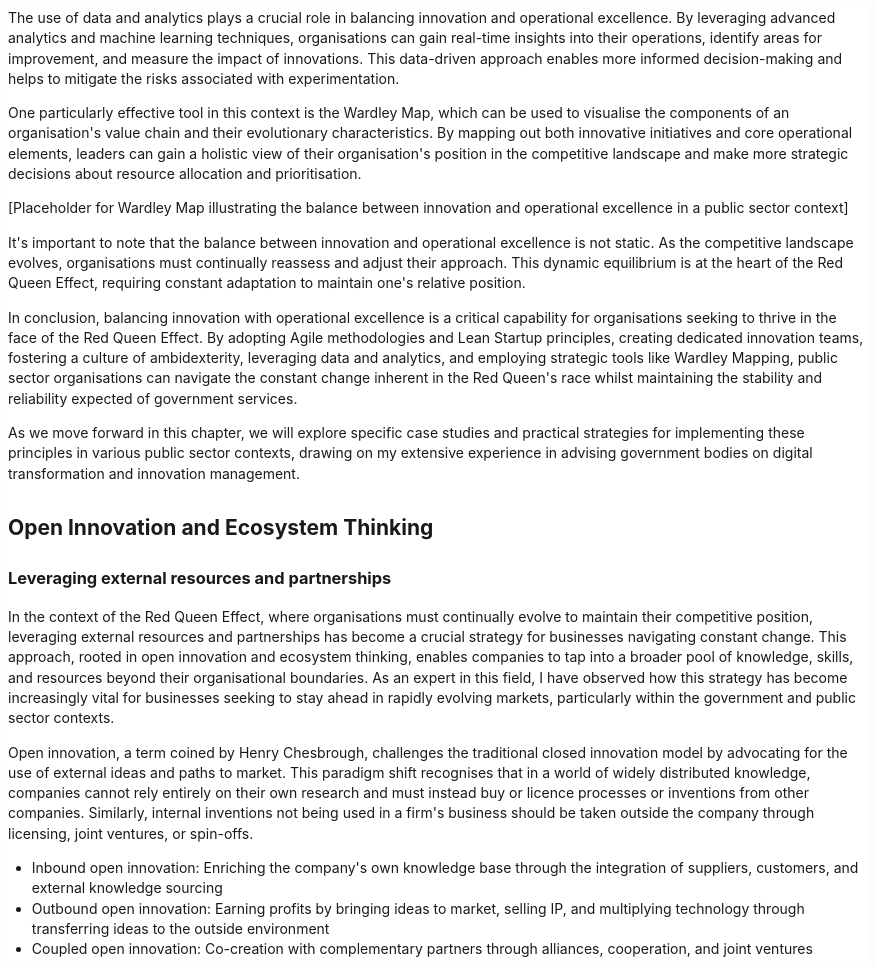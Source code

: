 The use of data and analytics plays a crucial role in balancing innovation and operational excellence. By leveraging advanced analytics and machine learning techniques, organisations can gain real-time insights into their operations, identify areas for improvement, and measure the impact of innovations. This data-driven approach enables more informed decision-making and helps to mitigate the risks associated with experimentation.

One particularly effective tool in this context is the Wardley Map, which can be used to visualise the components of an organisation's value chain and their evolutionary characteristics. By mapping out both innovative initiatives and core operational elements, leaders can gain a holistic view of their organisation's position in the competitive landscape and make more strategic decisions about resource allocation and prioritisation.

[Placeholder for Wardley Map illustrating the balance between innovation and operational excellence in a public sector context]

It's important to note that the balance between innovation and operational excellence is not static. As the competitive landscape evolves, organisations must continually reassess and adjust their approach. This dynamic equilibrium is at the heart of the Red Queen Effect, requiring constant adaptation to maintain one's relative position.

In conclusion, balancing innovation with operational excellence is a critical capability for organisations seeking to thrive in the face of the Red Queen Effect. By adopting Agile methodologies and Lean Startup principles, creating dedicated innovation teams, fostering a culture of ambidexterity, leveraging data and analytics, and employing strategic tools like Wardley Mapping, public sector organisations can navigate the constant change inherent in the Red Queen's race whilst maintaining the stability and reliability expected of government services.

As we move forward in this chapter, we will explore specific case studies and practical strategies for implementing these principles in various public sector contexts, drawing on my extensive experience in advising government bodies on digital transformation and innovation management.

## <a id="open-innovation-and-ecosystem-thinking"></a>Open Innovation and Ecosystem Thinking

### <a id="leveraging-external-resources-and-partnerships"></a>Leveraging external resources and partnerships

In the context of the Red Queen Effect, where organisations must continually evolve to maintain their competitive position, leveraging external resources and partnerships has become a crucial strategy for businesses navigating constant change. This approach, rooted in open innovation and ecosystem thinking, enables companies to tap into a broader pool of knowledge, skills, and resources beyond their organisational boundaries. As an expert in this field, I have observed how this strategy has become increasingly vital for businesses seeking to stay ahead in rapidly evolving markets, particularly within the government and public sector contexts.

Open innovation, a term coined by Henry Chesbrough, challenges the traditional closed innovation model by advocating for the use of external ideas and paths to market. This paradigm shift recognises that in a world of widely distributed knowledge, companies cannot rely entirely on their own research and must instead buy or licence processes or inventions from other companies. Similarly, internal inventions not being used in a firm's business should be taken outside the company through licensing, joint ventures, or spin-offs.

- Inbound open innovation: Enriching the company's own knowledge base through the integration of suppliers, customers, and external knowledge sourcing
- Outbound open innovation: Earning profits by bringing ideas to market, selling IP, and multiplying technology through transferring ideas to the outside environment
- Coupled open innovation: Co-creation with complementary partners through alliances, cooperation, and joint ventures
